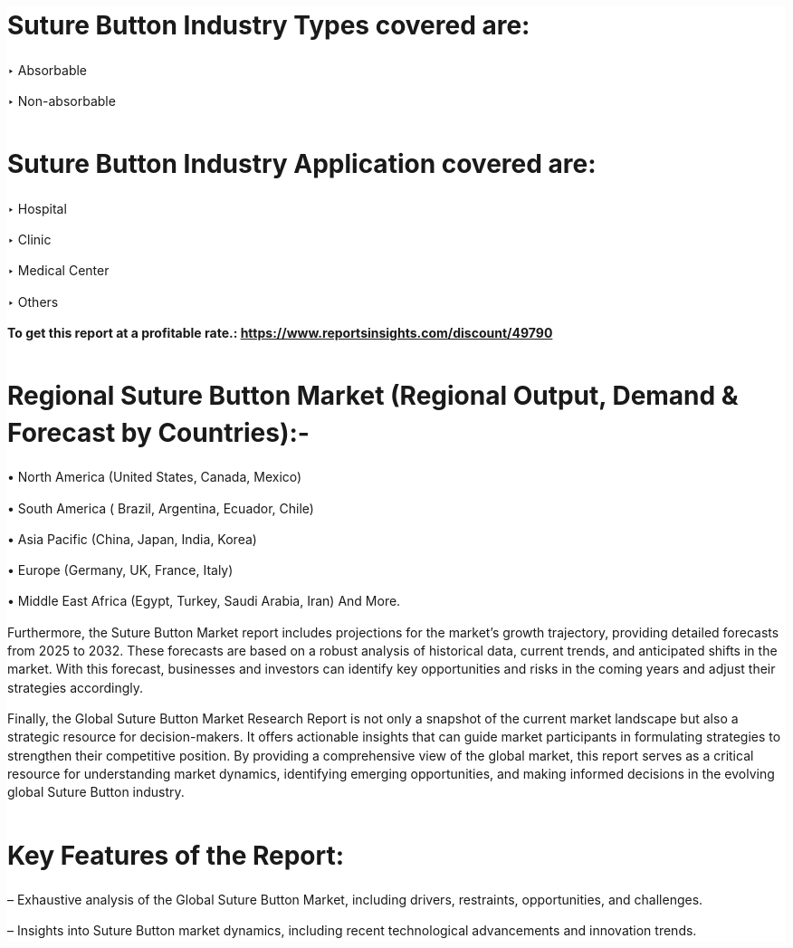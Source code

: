 # <strong>Suture Button Industry Types covered are:</strong>

‣ Absorbable

‣ Non-absorbable

# <strong>Suture Button Industry Application covered are:</strong>

‣ Hospital

‣ Clinic

‣ Medical Center

‣ Others

<strong>To get this report at a profitable rate.: <a href=https://www.reportsinsights.com/discount/49790>https://www.reportsinsights.com/discount/49790</a></strong>

# <strong>Regional Suture Button Market (Regional Output, Demand &amp; Forecast by Countries):-</strong>

• North America (United States, Canada, Mexico)

• South America ( Brazil, Argentina, Ecuador, Chile)

• Asia Pacific (China, Japan, India, Korea)

• Europe (Germany, UK, France, Italy)

• Middle East Africa (Egypt, Turkey, Saudi Arabia, Iran) And More.

Furthermore, the Suture Button Market report includes projections for the market’s growth trajectory, providing detailed forecasts from 2025 to 2032. These forecasts are based on a robust analysis of historical data, current trends, and anticipated shifts in the market. With this forecast, businesses and investors can identify key opportunities and risks in the coming years and adjust their strategies accordingly.

Finally, the Global Suture Button Market Research Report is not only a snapshot of the current market landscape but also a strategic resource for decision-makers. It offers actionable insights that can guide market participants in formulating strategies to strengthen their competitive position. By providing a comprehensive view of the global market, this report serves as a critical resource for understanding market dynamics, identifying emerging opportunities, and making informed decisions in the evolving global Suture Button industry.

# <strong>Key Features of the Report:</strong>

– Exhaustive analysis of the Global Suture Button Market, including drivers, restraints, opportunities, and challenges.

– Insights into Suture Button market dynamics, including recent technological advancements and innovation trends.
